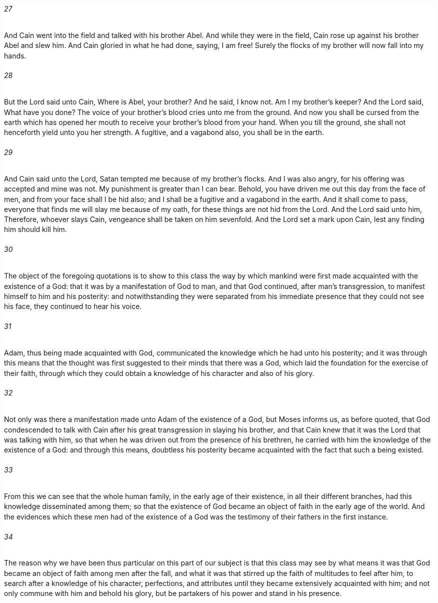 ###### 27
And Cain went into the field and talked with his brother Abel. And while they were in the field, Cain rose up against his brother Abel and slew him. And Cain gloried in what he had done, saying, I am free! Surely the flocks of my brother will now fall into my hands.

###### 28
But the Lord said unto Cain, Where is Abel, your brother? And he said, I know not. Am I my brother’s keeper? And the Lord said, What have you done? The voice of your brother’s blood cries unto me from the ground. And now you shall be cursed from the earth which has opened her mouth to receive your brother’s blood from your hand. When you till the ground, she shall not henceforth yield unto you her strength. A fugitive, and a vagabond also, you shall be in the earth.

###### 29
And Cain said unto the Lord, Satan tempted me because of my brother’s flocks. And I was also angry, for his offering was accepted and mine was not. My punishment is greater than I can bear. Behold, you have driven me out this day from the face of men, and from your face shall I be hid also; and I shall be a fugitive and a vagabond in the earth. And it shall come to pass, everyone that finds me will slay me because of my oath, for these things are not hid from the Lord. And the Lord said unto him, Therefore, whoever slays Cain, vengeance shall be taken on him sevenfold. And the Lord set a mark upon Cain, lest any finding him should kill him.

###### 30
The object of the foregoing quotations is to show to this class the way by which mankind were first made acquainted with the existence of a God: that it was by a manifestation of God to man, and that God continued, after man’s transgression, to manifest himself to him and his posterity: and notwithstanding they were separated from his immediate presence that they could not see his face, they continued to hear his voice.

###### 31
Adam, thus being made acquainted with God, communicated the knowledge which he had unto his posterity; and it was through this means that the thought was first suggested to their minds that there was a God, which laid the foundation for the exercise of their faith, through which they could obtain a knowledge of his character and also of his glory.

###### 32
Not only was there a manifestation made unto Adam of the existence of a God, but Moses informs us, as before quoted, that God condescended to talk with Cain after his great transgression in slaying his brother, and that Cain knew that it was the Lord that was talking with him, so that when he was driven out from the presence of his brethren, he carried with him the knowledge of the existence of a God: and through this means, doubtless his posterity became acquainted with the fact that such a being existed.

###### 33
From this we can see that the whole human family, in the early age of their existence, in all their different branches, had this knowledge disseminated among them; so that the existence of God became an object of faith in the early age of the world. And the evidences which these men had of the existence of a God was the testimony of their fathers in the first instance.

###### 34
The reason why we have been thus particular on this part of our subject is that this class may see by what means it was that God became an object of faith among men after the fall, and what it was that stirred up the faith of multitudes to feel after him, to search after a knowledge of his character, perfections, and attributes until they became extensively acquainted with him; and not only commune with him and behold his glory, but be partakers of his power and stand in his presence.
